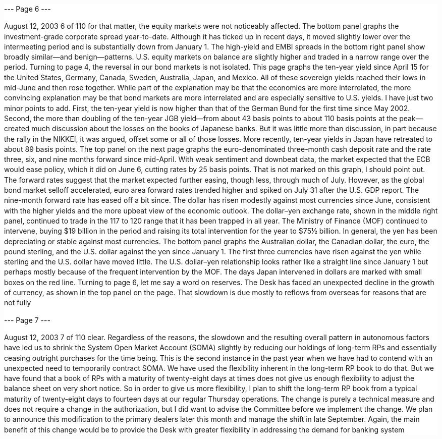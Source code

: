--- Page 6 ---

August 12, 2003 6 of 110
for that matter, the equity markets were not noticeably affected. The bottom panel
graphs the investment-grade corporate spread year-to-date. Although it has ticked up
in recent days, it moved slightly lower over the intermeeting period and is
substantially down from January 1. The high-yield and EMBI spreads in the bottom
right panel show broadly similar—and benign—patterns. U.S. equity markets on
balance are slightly higher and traded in a narrow range over the period.
Turning to page 4, the reversal in our bond markets is not isolated. This page
graphs the ten-year yield since April 15 for the United States, Germany, Canada,
Sweden, Australia, Japan, and Mexico. All of these sovereign yields reached their
lows in mid-June and then rose together. While part of the explanation may be that
the economies are more interrelated, the more convincing explanation may be that
bond markets are more interrelated and are especially sensitive to U.S. yields. I have
just two minor points to add. First, the ten-year yield is now higher than that of the
German Bund for the first time since May 2002. Second, the more than doubling of
the ten-year JGB yield—from about 43 basis points to about 110 basis points at the
peak—created much discussion about the losses on the books of Japanese banks. But
it was little more than discussion, in part because the rally in the NIKKEI, it was
argued, offset some or all of those losses. More recently, ten-year yields in Japan
have retreated to about 89 basis points.
The top panel on the next page graphs the euro-denominated three-month cash
deposit rate and the rate three, six, and nine months forward since mid-April. With
weak sentiment and downbeat data, the market expected that the ECB would ease
policy, which it did on June 6, cutting rates by 25 basis points. That is not marked on
this graph, I should point out. The forward rates suggest that the market expected
further easing, though less, through much of July. However, as the global bond
market selloff accelerated, euro area forward rates trended higher and spiked on July
31 after the U.S. GDP report. The nine-month forward rate has eased off a bit since.
The dollar has risen modestly against most currencies since June, consistent with the
higher yields and the more upbeat view of the economic outlook. The dollar–yen
exchange rate, shown in the middle right panel, continued to trade in the 117 to
120 range that it has been trapped in all year. The Ministry of Finance (MOF)
continued to intervene, buying $19 billion in the period and raising its total
intervention for the year to $75½ billion. In general, the yen has been depreciating or
stable against most currencies. The bottom panel graphs the Australian dollar, the
Canadian dollar, the euro, the pound sterling, and the U.S. dollar against the yen since
January 1. The first three currencies have risen against the yen while sterling and the
U.S. dollar have moved little. The U.S. dollar–yen relationship looks rather like a
straight line since January 1 but perhaps mostly because of the frequent intervention
by the MOF. The days Japan intervened in dollars are marked with small boxes on
the red line.
Turning to page 6, let me say a word on reserves. The Desk has faced an
unexpected decline in the growth of currency, as shown in the top panel on the page.
That slowdown is due mostly to reflows from overseas for reasons that are not fully

--- Page 7 ---

August 12, 2003 7 of 110
clear. Regardless of the reasons, the slowdown and the resulting overall pattern in
autonomous factors have led us to shrink the System Open Market Account (SOMA)
slightly by reducing our holdings of long-term RPs and essentially ceasing outright
purchases for the time being. This is the second instance in the past year when we
have had to contend with an unexpected need to temporarily contract SOMA. We
have used the flexibility inherent in the long-term RP book to do that. But we have
found that a book of RPs with a maturity of twenty-eight days at times does not give
us enough flexibility to adjust the balance sheet on very short notice. So in order to
give us more flexibility, I plan to shift the long-term RP book from a typical maturity
of twenty-eight days to fourteen days at our regular Thursday operations. The change
is purely a technical measure and does not require a change in the authorization, but I
did want to advise the Committee before we implement the change. We plan to
announce this modification to the primary dealers later this month and manage the
shift in late September. Again, the main benefit of this change would be to provide
the Desk with greater flexibility in addressing the demand for banking system